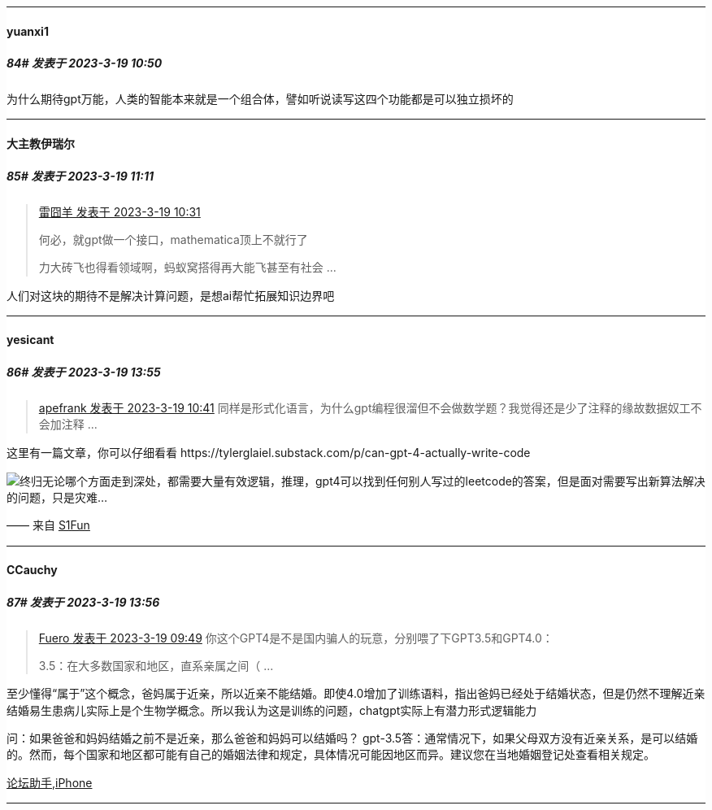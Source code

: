 *****

####  yuanxi1  
##### 84#       发表于 2023-3-19 10:50

为什么期待gpt万能，人类的智能本来就是一个组合体，譬如听说读写这四个功能都是可以独立损坏的


*****

####  大主教伊瑞尔  
##### 85#       发表于 2023-3-19 11:11

<blockquote><a href="httphttps://bbs.saraba1st.com/2b/forum.php?mod=redirect&amp;goto=findpost&amp;pid=60140994&amp;ptid=2124731" target="_blank">雷囧羊 发表于 2023-3-19 10:31</a>

何必，就gpt做一个接口，mathematica顶上不就行了

力大砖飞也得看领域啊，蚂蚁窝搭得再大能飞甚至有社会 ...</blockquote>
人们对这块的期待不是解决计算问题，是想ai帮忙拓展知识边界吧


*****

####  yesicant  
##### 86#       发表于 2023-3-19 13:55

<blockquote><a href="httphttps://bbs.saraba1st.com/2b/forum.php?mod=redirect&amp;goto=findpost&amp;pid=60141104&amp;ptid=2124731" target="_blank">apefrank 发表于 2023-3-19 10:41</a>
同样是形式化语言，为什么gpt编程很溜但不会做数学题？我觉得还是少了注释的缘故数据奴工不会加注释 ...</blockquote>
这里有一篇文章，你可以仔细看看
https://tylerglaiel.substack.com/p/can-gpt-4-actually-write-code

<img src="https://static.saraba1st.com/image/smiley/face2017/067.png" referrerpolicy="no-referrer">终归无论哪个方面走到深处，都需要大量有效逻辑，推理，gpt4可以找到任何别人写过的leetcode的答案，但是面对需要写出新算法解决的问题，只是灾难…

—— 来自 [S1Fun](https://s1fun.koalcat.com)

*****

####  CCauchy  
##### 87#       发表于 2023-3-19 13:56

<blockquote><a href="httphttps://bbs.saraba1st.com/2b/forum.php?mod=redirect&amp;goto=findpost&amp;pid=60140647&amp;ptid=2124731" target="_blank">Fuero 发表于 2023-3-19 09:49</a>
你这个GPT4是不是国内骗人的玩意，分别喂了下GPT3.5和GPT4.0：

3.5：在大多数国家和地区，直系亲属之间（ ...</blockquote>
至少懂得“属于”这个概念，爸妈属于近亲，所以近亲不能结婚。即使4.0增加了训练语料，指出爸妈已经处于结婚状态，但是仍然不理解近亲结婚易生患病儿实际上是个生物学概念。所以我认为这是训练的问题，chatgpt实际上有潜力形式逻辑能力

问：如果爸爸和妈妈结婚之前不是近亲，那么爸爸和妈妈可以结婚吗？
gpt-3.5答：通常情况下，如果父母双方没有近亲关系，是可以结婚的。然而，每个国家和地区都可能有自己的婚姻法律和规定，具体情况可能因地区而异。建议您在当地婚姻登记处查看相关规定。

[论坛助手,iPhone](https://bbs.saraba1st.com/2b/forum.php?mod=viewthread&amp;tid=2029836)


*****
